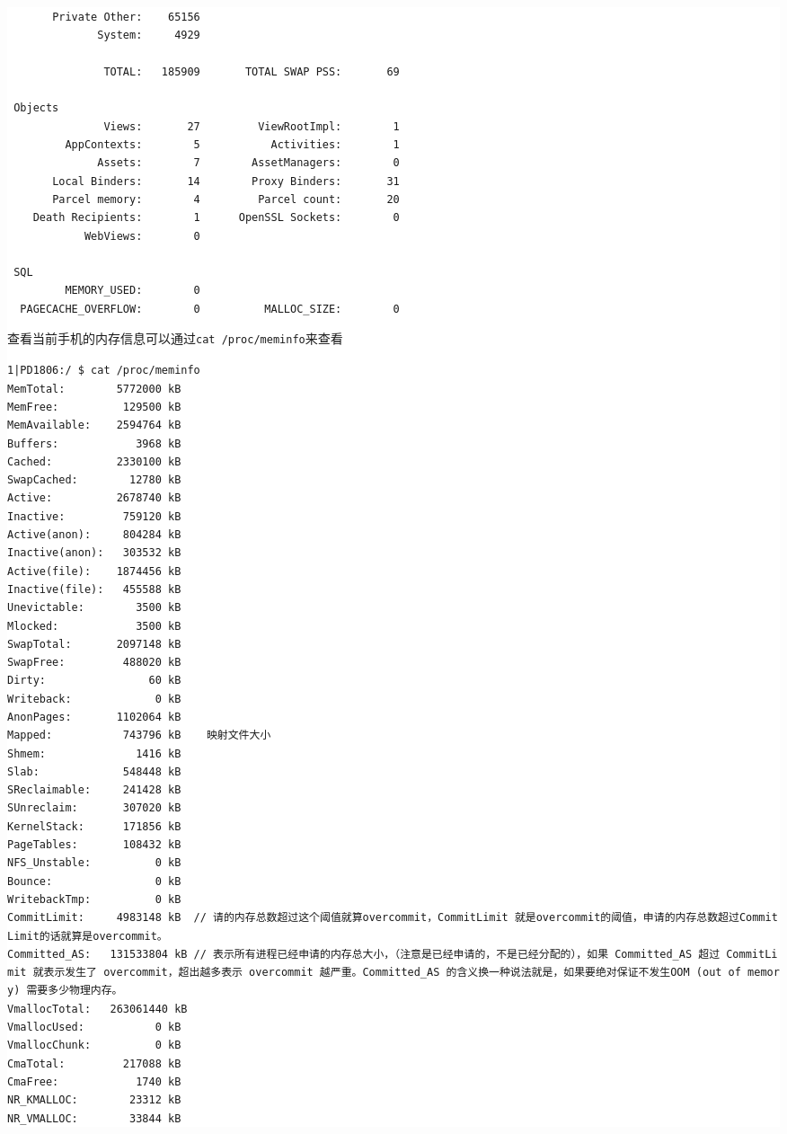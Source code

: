 ```
       Private Other:    65156
              System:     4929
 
               TOTAL:   185909       TOTAL SWAP PSS:       69
 
 Objects
               Views:       27         ViewRootImpl:        1
         AppContexts:        5           Activities:        1
              Assets:        7        AssetManagers:        0
       Local Binders:       14        Proxy Binders:       31
       Parcel memory:        4         Parcel count:       20
    Death Recipients:        1      OpenSSL Sockets:        0
            WebViews:        0
 
 SQL
         MEMORY_USED:        0
  PAGECACHE_OVERFLOW:        0          MALLOC_SIZE:        0
```

查看当前手机的内存信息可以通过`cat /proc/meminfo`来查看
```
1|PD1806:/ $ cat /proc/meminfo                                                                                                                                    
MemTotal:        5772000 kB
MemFree:          129500 kB
MemAvailable:    2594764 kB
Buffers:            3968 kB
Cached:          2330100 kB
SwapCached:        12780 kB
Active:          2678740 kB
Inactive:         759120 kB
Active(anon):     804284 kB
Inactive(anon):   303532 kB
Active(file):    1874456 kB
Inactive(file):   455588 kB
Unevictable:        3500 kB
Mlocked:            3500 kB
SwapTotal:       2097148 kB
SwapFree:         488020 kB
Dirty:                60 kB
Writeback:             0 kB
AnonPages:       1102064 kB
Mapped:           743796 kB    映射文件大小
Shmem:              1416 kB
Slab:             548448 kB
SReclaimable:     241428 kB
SUnreclaim:       307020 kB
KernelStack:      171856 kB
PageTables:       108432 kB
NFS_Unstable:          0 kB
Bounce:                0 kB
WritebackTmp:          0 kB
CommitLimit:     4983148 kB  // 请的内存总数超过这个阈值就算overcommit，CommitLimit 就是overcommit的阈值，申请的内存总数超过CommitLimit的话就算是overcommit。
Committed_AS:   131533804 kB // 表示所有进程已经申请的内存总大小，（注意是已经申请的，不是已经分配的），如果 Committed_AS 超过 CommitLimit 就表示发生了 overcommit，超出越多表示 overcommit 越严重。Committed_AS 的含义换一种说法就是，如果要绝对保证不发生OOM (out of memory) 需要多少物理内存。
VmallocTotal:   263061440 kB
VmallocUsed:           0 kB
VmallocChunk:          0 kB
CmaTotal:         217088 kB
CmaFree:            1740 kB
NR_KMALLOC:        23312 kB
NR_VMALLOC:        33844 kB
```